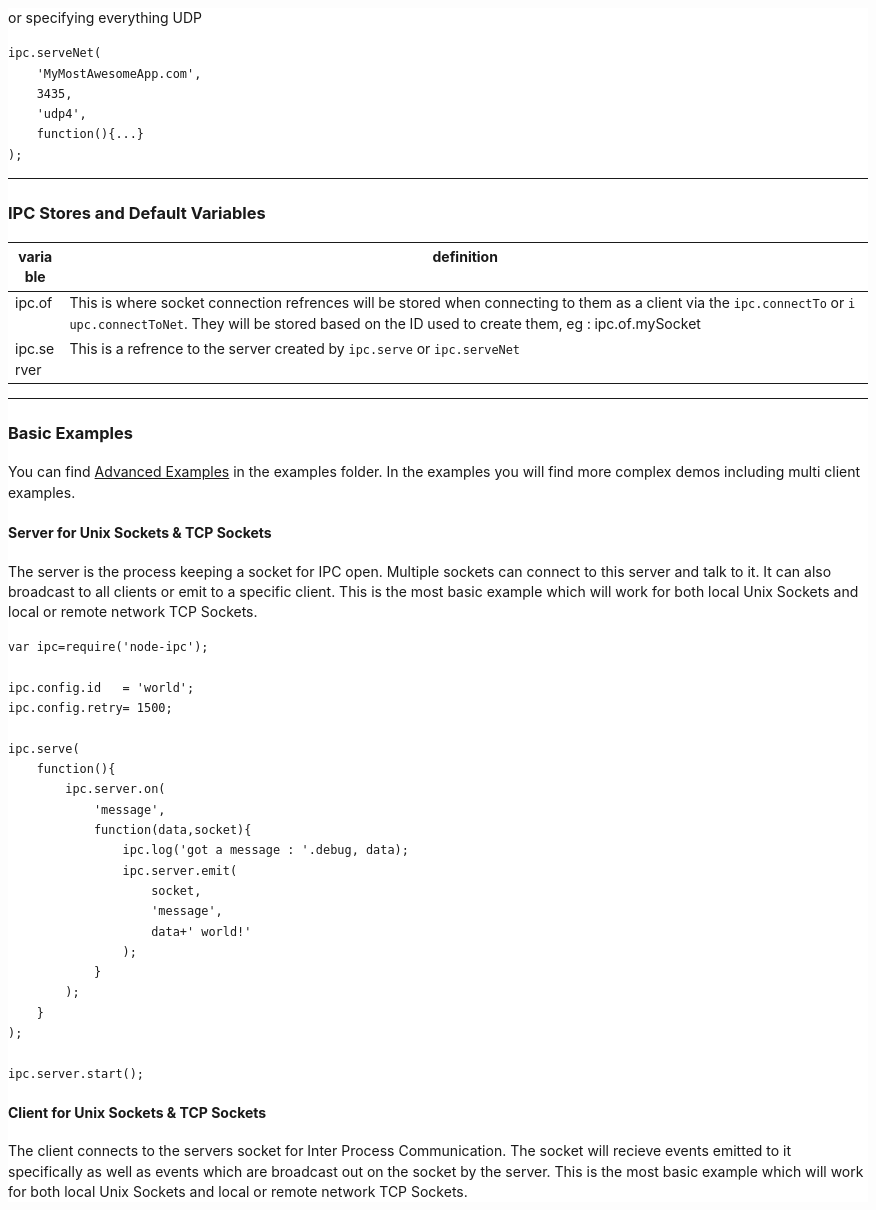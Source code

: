 or specifying everything UDP

    ipc.serveNet(
        'MyMostAwesomeApp.com',
        3435,
        'udp4',
        function(){...}
    );

----
### IPC Stores and Default Variables  

| variable  | definition |
|-----------|------------|
| ipc.of    | This is where socket connection refrences will be stored when connecting to them as a client via the ``ipc.connectTo`` or ``iupc.connectToNet``. They will be stored based on the ID used to create them, eg : ipc.of.mySocket|
| ipc.server| This is a refrence to the server created by ``ipc.serve`` or ``ipc.serveNet``|

----
### Basic Examples 
You can find [Advanced Examples](https://github.com/RIAEvangelist/node-ipc/tree/master/example) in the examples folder. In the examples you will find more complex demos including multi client examples.

#### Server for Unix Sockets & TCP Sockets 
The server is the process keeping a socket for IPC open. Multiple sockets can connect to this server and talk to it. It can also broadcast to all clients or emit to a specific client. This is the most basic example which will work for both local Unix Sockets and local or remote network TCP Sockets.

    var ipc=require('node-ipc');

    ipc.config.id   = 'world';
    ipc.config.retry= 1500;
    
    ipc.serve(
        function(){
            ipc.server.on(
                'message',
                function(data,socket){
                    ipc.log('got a message : '.debug, data);
                    ipc.server.emit(
                        socket,
                        'message',
                        data+' world!'
                    );
                }
            );
        }
    );
    
    ipc.server.start();

#### Client for Unix Sockets & TCP Sockets 
The client connects to the servers socket for Inter Process Communication. The socket will recieve events emitted to it specifically as well as events which are broadcast out on the socket by the server. This is the most basic example which will work for both local Unix Sockets and local or remote network TCP Sockets.
